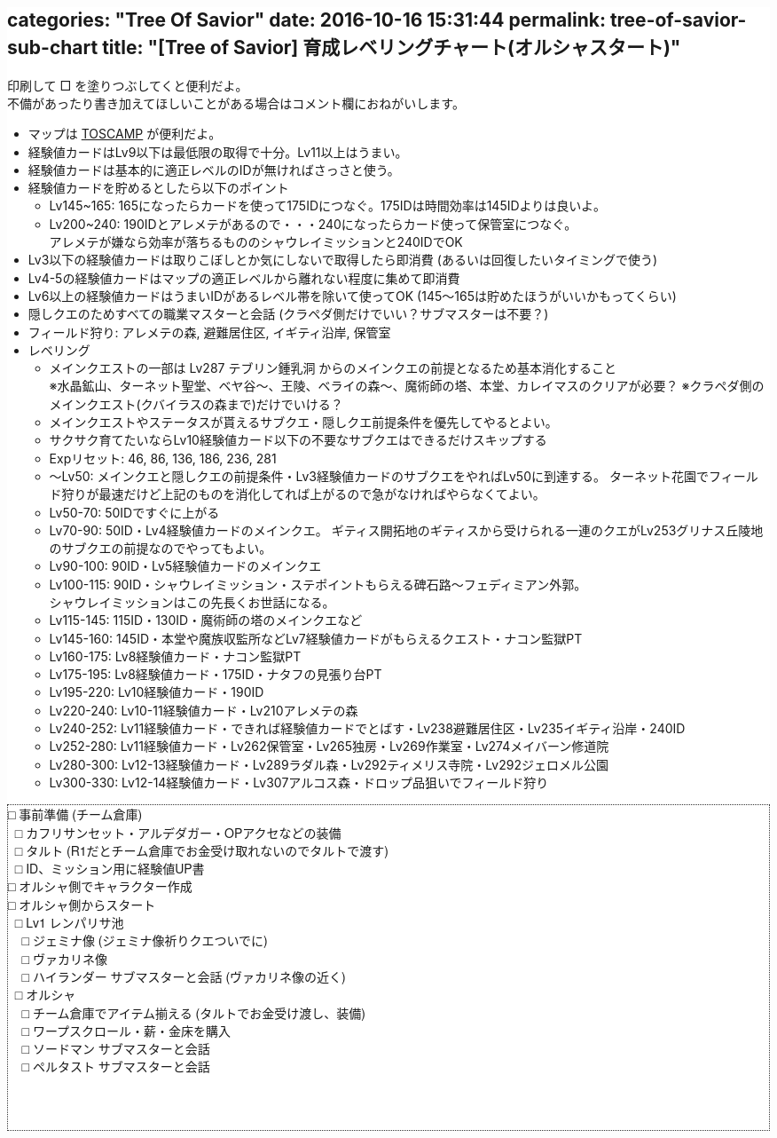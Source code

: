 categories: "Tree Of Savior"
date: 2016-10-16 15:31:44
permalink: tree-of-savior-sub-chart
title: "[Tree of Savior] 育成レベリングチャート(オルシャスタート)"
---

印刷して □ を塗りつぶしてくと便利だよ。  
不備があったり書き加えてほしいことがある場合はコメント欄におねがいします。



- マップは [TOSCAMP](http://toscamp.com/map/map4.1.php?lang=jp) が便利だよ。
- 経験値カードはLv9以下は最低限の取得で十分。Lv11以上はうまい。
- 経験値カードは基本的に適正レベルのIDが無ければさっさと使う。
- 経験値カードを貯めるとしたら以下のポイント
  - Lv145~165: 165になったらカードを使って175IDにつなぐ。175IDは時間効率は145IDよりは良いよ。
  - Lv200~240: 190IDとアレメテがあるので・・・240になったらカード使って保管室につなぐ。  
    アレメテが嫌なら効率が落ちるもののシャウレイミッションと240IDでOK
- Lv3以下の経験値カードは取りこぼしとか気にしないで取得したら即消費 (あるいは回復したいタイミングで使う)
- Lv4-5の経験値カードはマップの適正レベルから離れない程度に集めて即消費
- Lv6以上の経験値カードはうまいIDがあるレベル帯を除いて使ってOK (145～165は貯めたほうがいいかもってくらい)
- 隠しクエのためすべての職業マスターと会話 (クラペダ側だけでいい？サブマスターは不要？)
- フィールド狩り: アレメテの森, 避難居住区, イギティ沿岸, 保管室
- レベリング
  - メインクエストの一部は Lv287 テブリン鍾乳洞 からのメインクエの前提となるため基本消化すること  
    ※水晶鉱山、ターネット聖堂、ベヤ谷～、王陵、ベライの森～、魔術師の塔、本堂、カレイマスのクリアが必要？
    ※クラペダ側のメインクエスト(クバイラスの森まで)だけでいける？  
  - メインクエストやステータスが貰えるサブクエ・隠しクエ前提条件を優先してやるとよい。
  - サクサク育てたいならLv10経験値カード以下の不要なサブクエはできるだけスキップする
  - Expリセット: 46, 86, 136, 186, 236, 281
  - ～Lv50: メインクエと隠しクエの前提条件・Lv3経験値カードのサブクエをやればLv50に到達する。
    ターネット花園でフィールド狩りが最速だけど上記のものを消化してれば上がるので急がなければやらなくてよい。
  - Lv50-70: 50IDですぐに上がる
  - Lv70-90: 50ID・Lv4経験値カードのメインクエ。
    ギティス開拓地のギティスから受けられる一連のクエがLv253グリナス丘陵地のサブクエの前提なのでやってもよい。
  - Lv90-100: 90ID・Lv5経験値カードのメインクエ
  - Lv100-115: 90ID・シャウレイミッション・ステポイントもらえる碑石路～フェディミアン外郭。  
    シャウレイミッションはこの先長くお世話になる。
  - Lv115-145: 115ID・130ID・魔術師の塔のメインクエなど
  - Lv145-160: 145ID・本堂や魔族収監所などLv7経験値カードがもらえるクエスト・ナコン監獄PT
  - Lv160-175: Lv8経験値カード・ナコン監獄PT
  - Lv175-195: Lv8経験値カード・175ID・ナタフの見張り台PT
  - Lv195-220: Lv10経験値カード・190ID
  - Lv220-240: Lv10-11経験値カード・Lv210アレメテの森
  - Lv240-252: Lv11経験値カード・できれば経験値カードでとばす・Lv238避難居住区・Lv235イギティ沿岸・240ID
  - Lv252-280: Lv11経験値カード・Lv262保管室・Lv265独房・Lv269作業室・Lv274メイバーン修道院
  - Lv280-300: Lv12-13経験値カード・Lv289ラダル森・Lv292ティメリス寺院・Lv292ジェロメル公園
  - Lv300-330: Lv12-14経験値カード・Lv307アルコス森・ドロップ品狙いでフィールド狩り

<pre style="border:1px dotted #333; font-family: 'ヒラギノ丸ゴ ProN W4', 'Hiragino Maru Gothic ProN', 'メイリオ', meiryo, 'Helvetica Neue', Helvetica, Georgia, serif;">
□ 事前準備 (チーム倉庫)
  □ カフリサンセット・アルデダガー・OPアクセなどの装備
  □ タルト (R1だとチーム倉庫でお金受け取れないのでタルトで渡す)
  □ ID、ミッション用に経験値UP書
□ オルシャ側でキャラクター作成
□ オルシャ側からスタート
  □ Lv1 レンパリサ池
    □ ジェミナ像 (ジェミナ像祈りクエついでに)
    □ ヴァカリネ像
    □ ハイランダー サブマスターと会話 (ヴァカリネ像の近く)
  □ オルシャ
    □ チーム倉庫でアイテム揃える (タルトでお金受け渡し、装備)
    □ ワープスクロール・薪・金床を購入
    □ ソードマン サブマスターと会話
    □ ペルタスト サブマスターと会話